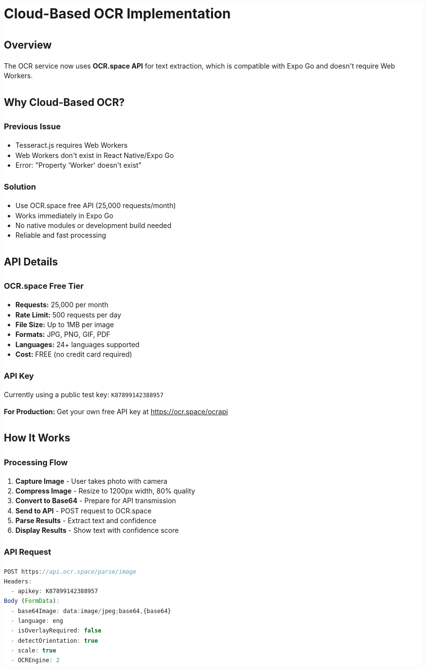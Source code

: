 # Cloud-Based OCR Implementation

## Overview
The OCR service now uses **OCR.space API** for text extraction, which is compatible with Expo Go and doesn't require Web Workers.

## Why Cloud-Based OCR?

### Previous Issue
- Tesseract.js requires Web Workers
- Web Workers don't exist in React Native/Expo Go
- Error: "Property 'Worker' doesn't exist"

### Solution
- Use OCR.space free API (25,000 requests/month)
- Works immediately in Expo Go
- No native modules or development build needed
- Reliable and fast processing

## API Details

### OCR.space Free Tier
- **Requests:** 25,000 per month
- **Rate Limit:** 500 requests per day
- **File Size:** Up to 1MB per image
- **Formats:** JPG, PNG, GIF, PDF
- **Languages:** 24+ languages supported
- **Cost:** FREE (no credit card required)

### API Key
Currently using a public test key: `K87899142388957`

**For Production:** Get your own free API key at https://ocr.space/ocrapi

## How It Works

### Processing Flow
1. **Capture Image** - User takes photo with camera
2. **Compress Image** - Resize to 1200px width, 80% quality
3. **Convert to Base64** - Prepare for API transmission
4. **Send to API** - POST request to OCR.space
5. **Parse Results** - Extract text and confidence
6. **Display Results** - Show text with confidence score

### API Request
```javascript
POST https://api.ocr.space/parse/image
Headers:
  - apikey: K87899142388957
Body (FormData):
  - base64Image: data:image/jpeg;base64,{base64}
  - language: eng
  - isOverlayRequired: false
  - detectOrientation: true
  - scale: true
  - OCREngine: 2
```
